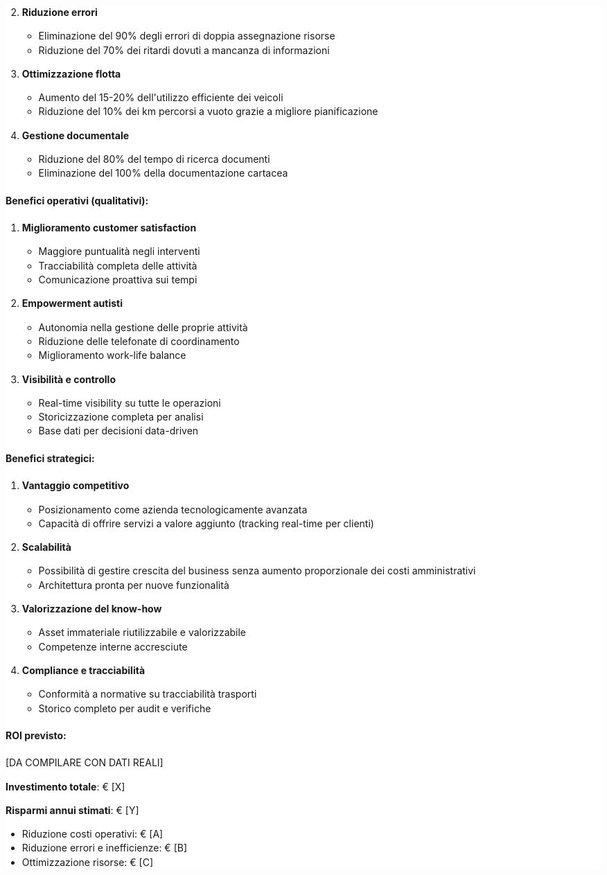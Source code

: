 2. **Riduzione errori**
   - Eliminazione del 90% degli errori di doppia assegnazione risorse
   - Riduzione del 70% dei ritardi dovuti a mancanza di informazioni

3. **Ottimizzazione flotta**
   - Aumento del 15-20% dell'utilizzo efficiente dei veicoli
   - Riduzione del 10% dei km percorsi a vuoto grazie a migliore pianificazione

4. **Gestione documentale**
   - Riduzione del 80% del tempo di ricerca documenti
   - Eliminazione del 100% della documentazione cartacea

#### Benefici operativi (qualitativi):

1. **Miglioramento customer satisfaction**
   - Maggiore puntualità negli interventi
   - Tracciabilità completa delle attività
   - Comunicazione proattiva sui tempi

2. **Empowerment autisti**
   - Autonomia nella gestione delle proprie attività
   - Riduzione delle telefonate di coordinamento
   - Miglioramento work-life balance

3. **Visibilità e controllo**
   - Real-time visibility su tutte le operazioni
   - Storicizzazione completa per analisi
   - Base dati per decisioni data-driven

#### Benefici strategici:

1. **Vantaggio competitivo**
   - Posizionamento come azienda tecnologicamente avanzata
   - Capacità di offrire servizi a valore aggiunto (tracking real-time per clienti)

2. **Scalabilità**
   - Possibilità di gestire crescita del business senza aumento proporzionale dei costi amministrativi
   - Architettura pronta per nuove funzionalità

3. **Valorizzazione del know-how**
   - Asset immateriale riutilizzabile e valorizzabile
   - Competenze interne accresciute

4. **Compliance e tracciabilità**
   - Conformità a normative su tracciabilità trasporti
   - Storico completo per audit e verifiche

#### ROI previsto:

[DA COMPILARE CON DATI REALI]

**Investimento totale**: € [X]

**Risparmi annui stimati**: € [Y]
- Riduzione costi operativi: € [A]
- Riduzione errori e inefficienze: € [B]
- Ottimizzazione risorse: € [C]
